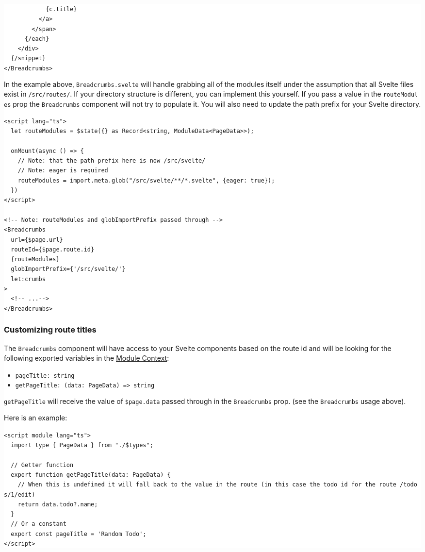 ```svelte
            {c.title}
          </a>
        </span>
      {/each}
    </div>
  {/snippet}
</Breadcrumbs>
```

In the example above, `Breadcrumbs.svelte` will handle grabbing all of the modules itself under the assumption that all Svelte files exist in `/src/routes/`. If your directory structure is different, you can implement this yourself. If you pass a value in the `routeModules` prop the `Breadcrumbs` component will not try to populate it. You will also need to update the path prefix for your Svelte directory.

```svelte
<script lang="ts">
  let routeModules = $state({} as Record<string, ModuleData<PageData>>);

  onMount(async () => {
    // Note: that the path prefix here is now /src/svelte/
    // Note: eager is required
    routeModules = import.meta.glob("/src/svelte/**/*.svelte", {eager: true});
  })
</script>

<!-- Note: routeModules and globImportPrefix passed through -->
<Breadcrumbs
  url={$page.url}
  routeId={$page.route.id}
  {routeModules}
  globImportPrefix={'/src/svelte/'}
  let:crumbs
>
  <!-- ...-->
</Breadcrumbs>
```

### Customizing route titles

The `Breadcrumbs` component will have access to your Svelte components based on the route id and will be looking for the following exported variables in the [Module Context](https://learn.svelte.dev/tutorial/module-exports):

- `pageTitle: string`
- `getPageTitle: (data: PageData) => string`

`getPageTitle` will receive the value of `$page.data` passed through in the `Breadcrumbs` prop. (see the `Breadcrumbs` usage above).

Here is an example:

```svelte
<script module lang="ts">
  import type { PageData } from "./$types";

  // Getter function
  export function getPageTitle(data: PageData) {
    // When this is undefined it will fall back to the value in the route (in this case the todo id for the route /todos/1/edit)
    return data.todo?.name;
  }
  // Or a constant
  export const pageTitle = 'Random Todo';
</script>
```
